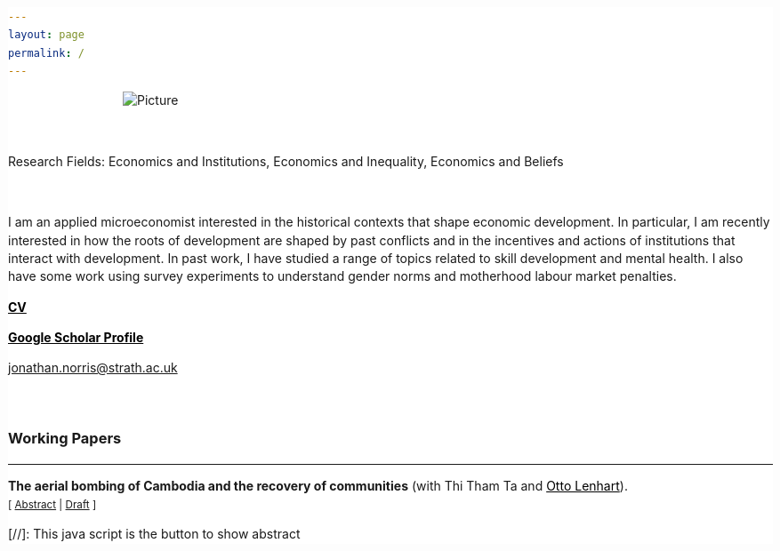 ```yaml
---
layout: page
permalink: /
---
```






<div>
<img src="{{site.baseurl}}/images/cycling1.MP.jpg"
     alt="Picture"
     width="70%"
     height="auto"
     max-width="330px"
     min-width="10em"
     style="display: block; margin: 0 auto" /></div>

&nbsp;

Research Fields: Economics and Institutions, Economics and Inequality, Economics and Beliefs

&nbsp; 

I am an applied microeconomist interested in the historical contexts that shape economic development. In particular, I am recently interested in how the roots of development are shaped by past conflicts and in the incentives and actions of institutions that interact with development. In past work, I have studied a range of topics related to skill development and mental health. I also have some work using survey experiments to understand gender norms and motherhood labour market penalties. 

<a href = "{{ site.baseurl }}/files/cv_norris.pdf" style="color: #000;"> <b> CV </b> </a>

<a href = "https://scholar.google.com/citations?user=8ZsnGpwAAAAJ&hl=en" style="color: #000;"> <b> Google Scholar Profile </b> </a>

[jonathan.norris@strath.ac.uk](mailto:jonathan.norris@strath.ac.uk)

&nbsp; 
### Working Papers
<hr>

**The aerial bombing of Cambodia and the recovery of communities** (with Thi Tham Ta and <a href="https://ottolenhart.com/about-2/" style="color: black;">Otto Lenhart</a>). <br/>
<small>[ <a href="#/" onclick="visib('cambodiabomb')">Abstract</a> | [Draft][cambodiabomb-draft] ] </small> 

<div id="cambodiabomb" style="display: none; text-align: justify; line-height: 1.2" ><small>
We study how local areas in Cambodia are still shaped by past exposure to US bombing decades ago, leading to divergent patterns in health and economic development. Using a wide range of geo-coded data and a spatial regression discontinuity adapted to many boundaries, we find that the long-term impacts of past bombings vary significantly by location dependent on whether they persist as unexploded ordnance (UXO). In areas of hard ground, bombs are more likely to detonate leaving destruction but no lingering risk, while in soft ground, bombs fail more frequently leaving UXO. We confirm this pattern using data on causalities from explosive remnants of war, and we then show this difference gives rise to a diverging pattern in health and economic development. In bombed, hard ground locations that are free from the dangers of UXO, investments in economic activities and healthcare infrastructure have even improved outcomes post-conflict. However, in areas where UXO remains a threat, development has been hindered, and negative consequences are persistent. Overall, our results offer an important lesson that while conflicts can be harmful, the impacts on future generations can be mitigated through investments in the post-conflict era, if remnants of war no longer remain.
</small><br><br/></div>


[cambodiabomb-draft]: {{site.baseurl}}/files/cambodia_lrbombing.pdf
[beliefsmomswork-draft]: {{site.baseurl}}/files/beliefs_moms_work.pdf
[mpnorms-draft]: {{site.baseurl}}/files/penalty_norms_draft.pdf
[mpnorms-izadraft]: https://www.iza.org/publications/dp/17334/the-motherhood-penalty-gender-norms-occupational-sorting-and-labor-supply 
[peerinequality-draft]: {{site.baseurl}}/files/peerinequality_Update.pdf
[peerinequality-iza]: https://www.iza.org/publications/dp/15785/reference-dependent-aspirations-and-peer-effects-in-education
[lrpeermh-draft]: {{site.baseurl}}/files/kiessling_norris122021.pdf
[lrpeermh-pub]: https://doi.org/10.1093/ej/ueac039
[lrpeermh-repo]: https://zenodo.org/record/6587421#.ZGJNWXbMKUl 
[lrpeermh-media]: https://www.faz.net/aktuell/wirtschaft/wie-leistungsvergleiche-zwischen-schuelern-krank-machen-17019068.html 
[schtr-draft]: {{site.baseurl}}/files/schtrouble.pdf
[schtr-pub]: https://doi.org/10.1007/s00148-023-00950-4
[peergender-draft]: {{site.baseurl}}/files/peergender_wp.pdf
[peergender-pub]: https://doi.org/10.1086/723111
[coiskill-draft]: {{site.baseurl}}/files/coi_skill2_EER_Revision_plusSuppApp.pdf
[coiskill-pub]: https://doi.org/10.1016/j.econedurev.2020.102036
[peeratt-draft]: {{site.baseurl}}/files/ppa_norris_jhcfinal.pdf
[peeratt-pub]: https://doi.org/10.1086/709507 
[idsur-draft]: {{site.baseurl}}/files/jes_ideco_norris.pdf
[idsur-pub]: https://doi.org/10.1111/joes.12331
[mjmh-izadraft]: https://www.iza.org/publications/dp/15729/marijuana-legalization-and-mental-health
[//]: This java script is the button to show abstract